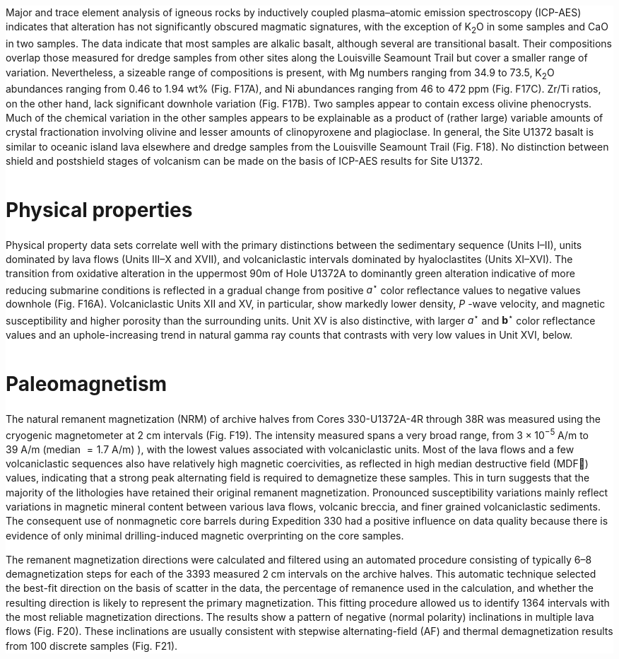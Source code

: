Major and trace element analysis of igneous rocks by inductively coupled plasma–atomic emission spectroscopy (ICP-AES) indicates that alteration has not significantly obscured magmatic signatures, with the exception of $\mathrm{K}_{2}\mathrm{O}$ in some samples and CaO in two samples. The data indicate that most samples are alkalic basalt, although several are transitional basalt. Their  compositions  overlap  those  measured  for dredge samples from other sites along the Louisville Seamount Trail but cover a smaller range of variation. Nevertheless, a sizeable range of compositions is present, with Mg numbers ranging from 34.9 to 73.5, $\mathrm{K}_{2}\mathrm{O}$ abundances ranging from 0.46 to 1.94 wt% (Fig. F17A), and Ni abundances ranging from 46 to $472\;\mathrm{ppm}$ (Fig. F17C). Zr/Ti ratios, on the other hand,  lack  significant  downhole  variation  (Fig. F17B). Two samples appear to contain excess olivine phenocrysts. Much of the chemical variation in the other samples appears to be explainable as a product of (rather large) variable amounts of crystal fractionation involving olivine and lesser amounts of clinopyroxene and plagioclase. In general, the Site U1372 basalt is similar to oceanic island lava elsewhere and dredge samples from the Louisville Seamount Trail (Fig. F18). No distinction between shield and postshield stages of volcanism can be made on the basis of ICP-AES results for Site U1372.  

# Physical properties  

Physical property data sets correlate well with the primary distinctions between the sedimentary sequence (Units I–II), units dominated by lava flows (Units III–X and XVII), and volcaniclastic intervals dominated by hyaloclastites (Units XI–XVI). The transition from oxidative alteration in the uppermost $90\textrm{m}$ of Hole U1372A to dominantly green alteration indicative of more reducing submarine conditions is reflected in a gradual change from positive $a^{\star}$ color reflectance values to negative values downhole (Fig. F16A). Volcaniclastic Units XII and XV, in particular, show markedly lower density, $P$ -wave velocity, and magnetic susceptibility and higher porosity than the surrounding units. Unit XV is also distinctive, with larger $a^{\star}$ and $\mathbf{b}^{\star}$ color reflectance values and an uphole-increasing trend in natural gamma ray counts that contrasts with very low values in Unit XVI, below.  

# Paleomagnetism  

The natural remanent magnetization (NRM) of archive halves from Cores 330-U1372A-4R through 38R was measured using the cryogenic magnetometer at $2~\mathrm{cm}$ intervals (Fig. F19). The intensity measured spans a very broad range, from $3\times10^{-5}\;\mathrm{A/m}$ to $39\ \mathrm{A/m}$ (median $=1.7\ \mathrm{A/m})$ ), with the lowest values associated with volcaniclastic units. Most of the lava flows and a few volcaniclastic sequences also have relatively high magnetic coercivities, as reflected in high median destructive field (MDF) values, indicating that a strong peak alternating field is required to demagnetize these samples. This in turn suggests that the majority of the lithologies have retained their original remanent magnetization. Pronounced susceptibility variations mainly reflect variations in magnetic  mineral  content  between  various  lava flows, volcanic breccia, and finer grained volcaniclastic sediments. The consequent use of nonmagnetic core barrels during Expedition 330 had a positive  influence  on  data  quality  because  there  is evidence of only minimal drilling-induced magnetic overprinting on the core samples.  

The remanent magnetization directions were calculated and filtered using an automated procedure consisting of typically 6–8 demagnetization steps for each of the 3393 measured $2\;\mathrm{{cm}}$ intervals on the archive halves. This automatic technique selected the best-fit direction on the basis of scatter in the data, the percentage of remanence used in the calculation, and whether the resulting direction is likely to represent the primary magnetization. This fitting procedure allowed us to identify 1364 intervals with the most reliable magnetization directions. The results show a pattern of negative (normal polarity) inclinations in multiple lava flows (Fig. F20). These inclinations are usually consistent with stepwise alternating-field (AF) and thermal demagnetization results from 100 discrete samples (Fig. F21).  
